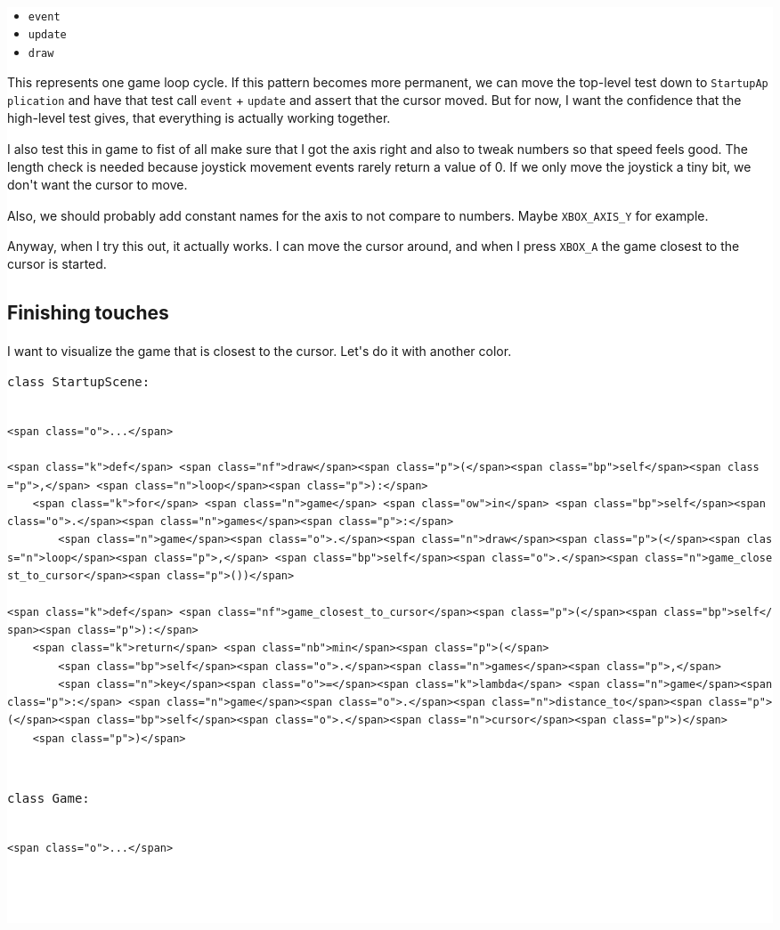 * `event`
* `update`
* `draw`

This represents one game loop cycle. If this pattern becomes more permanent, we
can move the top-level test down to `StartupApplication` and have that test
call `event` + `update` and assert that the cursor moved. But for now, I want
the confidence that the high-level test gives, that everything is actually
working together.

I also test this in game to fist of all make sure that I got the axis right and
also to tweak numbers so that speed feels good. The length check is needed
because joystick movement events rarely return a value of 0. If we only move
the joystick a tiny bit, we don't want the cursor to move.

Also, we should probably add constant names for the axis to not compare to
numbers. Maybe `XBOX_AXIS_Y` for example.

Anyway, when I try this out, it actually works. I can move the cursor around,
and when I press `XBOX_A` the game closest to the cursor is started.

## Finishing touches

I want to visualize the game that is closest to the cursor. Let's do it with
another color.

<div class="rliterate-code"><div class="rliterate-code-body"><div class="highlight"><pre><span></span><span class="k">class</span> <span class="nc">StartupScene</span><span class="p">:</span>

    <span class="o">...</span>

    <span class="k">def</span> <span class="nf">draw</span><span class="p">(</span><span class="bp">self</span><span class="p">,</span> <span class="n">loop</span><span class="p">):</span>
        <span class="k">for</span> <span class="n">game</span> <span class="ow">in</span> <span class="bp">self</span><span class="o">.</span><span class="n">games</span><span class="p">:</span>
            <span class="n">game</span><span class="o">.</span><span class="n">draw</span><span class="p">(</span><span class="n">loop</span><span class="p">,</span> <span class="bp">self</span><span class="o">.</span><span class="n">game_closest_to_cursor</span><span class="p">())</span>

    <span class="k">def</span> <span class="nf">game_closest_to_cursor</span><span class="p">(</span><span class="bp">self</span><span class="p">):</span>
        <span class="k">return</span> <span class="nb">min</span><span class="p">(</span>
            <span class="bp">self</span><span class="o">.</span><span class="n">games</span><span class="p">,</span>
            <span class="n">key</span><span class="o">=</span><span class="k">lambda</span> <span class="n">game</span><span class="p">:</span> <span class="n">game</span><span class="o">.</span><span class="n">distance_to</span><span class="p">(</span><span class="bp">self</span><span class="o">.</span><span class="n">cursor</span><span class="p">)</span>
        <span class="p">)</span>
</pre></div>
</div></div>
<div class="rliterate-code"><div class="rliterate-code-body"><div class="highlight"><pre><span></span><span class="k">class</span> <span class="nc">Game</span><span class="p">:</span>

    <span class="o">...</span>
